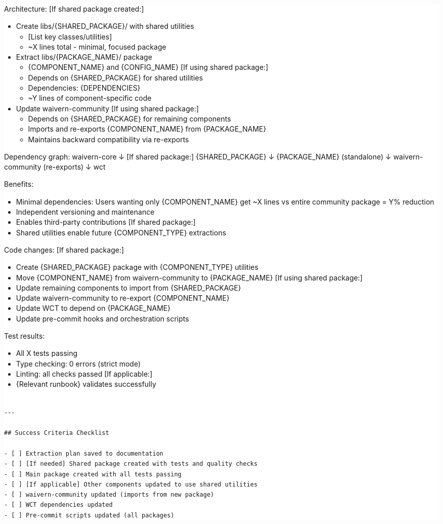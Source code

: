 Architecture:
[If shared package created:]
- Create libs/{SHARED_PACKAGE}/ with shared utilities
  * [List key classes/utilities]
  * ~X lines total - minimal, focused package
- Extract libs/{PACKAGE_NAME}/ package
  * {COMPONENT_NAME} and {CONFIG_NAME}
  [If using shared package:]
  * Depends on {SHARED_PACKAGE} for shared utilities
  * Dependencies: {DEPENDENCIES}
  * ~Y lines of component-specific code
- Update waivern-community
  [If using shared package:]
  * Depends on {SHARED_PACKAGE} for remaining components
  * Imports and re-exports {COMPONENT_NAME} from {PACKAGE_NAME}
  * Maintains backward compatibility via re-exports

Dependency graph:
  waivern-core
      ↓
  [If shared package:]
  {SHARED_PACKAGE}
      ↓
  {PACKAGE_NAME} (standalone)
      ↓
  waivern-community (re-exports)
      ↓
  wct

Benefits:
- Minimal dependencies: Users wanting only {COMPONENT_NAME} get ~X lines vs
  entire community package = Y% reduction
- Independent versioning and maintenance
- Enables third-party contributions
[If shared package:]
- Shared utilities enable future {COMPONENT_TYPE} extractions

Code changes:
[If shared package:]
- Create {SHARED_PACKAGE} package with {COMPONENT_TYPE} utilities
- Move {COMPONENT_NAME} from waivern-community to {PACKAGE_NAME}
[If using shared package:]
- Update remaining components to import from {SHARED_PACKAGE}
- Update waivern-community to re-export {COMPONENT_NAME}
- Update WCT to depend on {PACKAGE_NAME}
- Update pre-commit hooks and orchestration scripts

Test results:
- All X tests passing
- Type checking: 0 errors (strict mode)
- Linting: all checks passed
[If applicable:]
- {Relevant runbook} validates successfully
```

---

## Success Criteria Checklist

- [ ] Extraction plan saved to documentation
- [ ] [If needed] Shared package created with tests and quality checks
- [ ] Main package created with all tests passing
- [ ] [If applicable] Other components updated to use shared utilities
- [ ] waivern-community updated (imports from new package)
- [ ] WCT dependencies updated
- [ ] Pre-commit scripts updated (all packages)
```